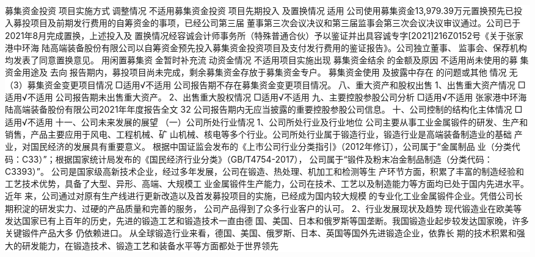 募集资金投资
项目实施方式
调整情况
不适用募集资金投资
项目先期投入
及置换情况
适用
公司使用募集资金13,979.39万元置换预先已投入募投项目及前期发行费用的自筹资金的事项，已经公司第三届
董事第三次会议决议和第三届监事会第三次会议决议审议通过。公司已于2021年8月完成置换，上述投入及
置换情况经容诚会计师事务所（特殊普通合伙）予以鉴证并出具容诚专字[2021]216Z0152号《关于张家港中环海
陆高端装备股份有限公司以自筹资金预先投入募集资金投资项目及支付发行费用的鉴证报告》。公司独立董事、
监事会、保荐机构均发表了同意置换意见。
用闲置募集资
金暂时补充流
动资金情况
不适用项目实施出现
募集资金结余
的金额及原因
不适用尚未使用的募
集资金用途及
去向
报告期内，募投项目尚未完成，剩余募集资金存放于募集资金专户。
募集资金使用
及披露中存在
的问题或其他
情况
无
（3）募集资金变更项目情况
□适用√不适用
公司报告期不存在募集资金变更项目情况。
八、重大资产和股权出售
1、出售重大资产情况
□适用√不适用
公司报告期未出售重大资产。
2、出售重大股权情况
□适用√不适用
九、主要控股参股公司分析
□适用√不适用
张家港中环海陆高端装备股份有限公司2021年年度报告全文
32
公司报告期内无应当披露的重要控股参股公司信息。
十、公司控制的结构化主体情况
□适用√不适用
十一、公司未来发展的展望
（一）公司所处行业情况
1、公司所处行业及行业地位
公司主要从事工业金属锻件的研发、生产和销售，产品主要应用于风电、工程机械、矿
山机械、核电等多个行业。公司所处行业属于锻造行业，锻造行业是高端装备制造业的基础
产业，对国民经济的发展具有重要意义。
根据中国证监会发布的《上市公司行业分类指引》（2012年修订），公司属于“金属制品
业（分类代码：C33）”；根据国家统计局发布的《国民经济行业分类》（GB/T4754-2017），
公司属于“锻件及粉末冶金制品制造（分类代码：C3393）”。
公司是国家级高新技术企业，经过多年发展，公司在锻造、热处理、机加工和检测等生
产环节方面，积累了丰富的制造经验和工艺技术优势，具备了大型、异形、高端、大规模工
业金属锻件生产能力，公司在技术、工艺以及制造能力等方面均已处于国内先进水平。近年
来，公司通过对原有生产线进行更新改造以及首发募投项目的实施，已经成为国内较大规模
的专业化工业金属锻件企业。凭借公司长期积淀的研发实力、过硬的产品质量和完善的服务，
公司产品得到了众多行业客户的认可。
2、行业发展现状及趋势
现代锻造业在欧美等发达国家已有上百年的历史，先进的锻造工艺和锻造技术一直由德
国、美国、日本和俄罗斯等国垄断。我国锻造业起步较发达国家晚，许多关键锻件产品大多
仍依赖进口。
从全球锻造行业来看，德国、美国、俄罗斯、日本、英国等国外先进锻造企业，依靠长
期的技术积累和强大的研发能力，在锻造技术、锻造工艺和装备水平等方面都处于世界领先
